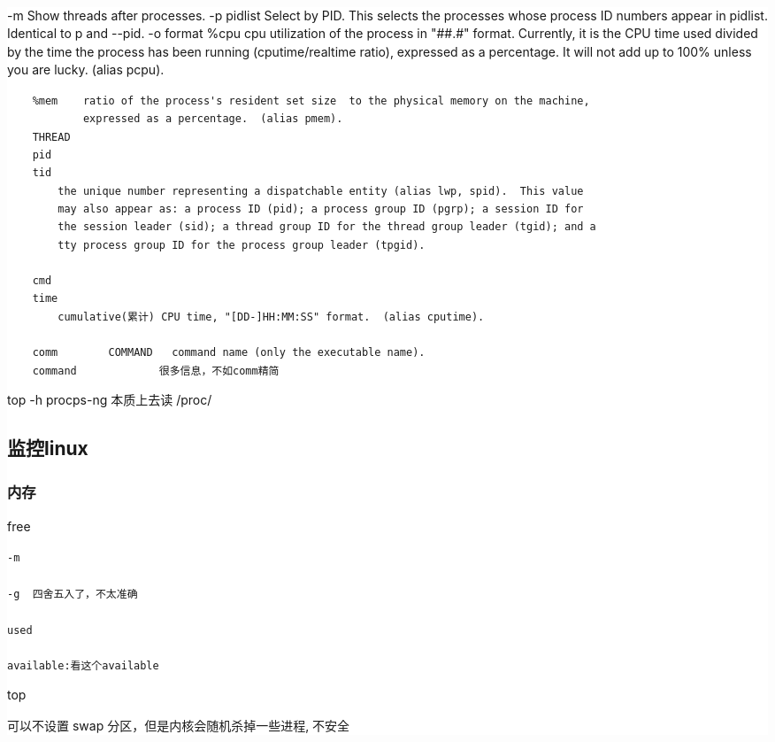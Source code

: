 


-m      Show threads after processes.
-p      pidlist
            Select by PID.  This selects the processes whose process ID numbers appear in pidlist.  Identical to
            p and --pid.
-o      format
        %cpu
            cpu utilization of the process in "##.#" format.  Currently, it is the CPU time used
            divided by the time the process has been running (cputime/realtime ratio), expressed
            as a percentage.  It will not add up to 100% unless you are lucky.  (alias pcpu).

        %mem    ratio of the process's resident set size  to the physical memory on the machine,
                expressed as a percentage.  (alias pmem).
        THREAD
        pid
        tid
            the unique number representing a dispatchable entity (alias lwp, spid).  This value
            may also appear as: a process ID (pid); a process group ID (pgrp); a session ID for
            the session leader (sid); a thread group ID for the thread group leader (tgid); and a
            tty process group ID for the process group leader (tpgid).

        cmd
        time
            cumulative(累计) CPU time, "[DD-]HH:MM:SS" format.  (alias cputime).

        comm        COMMAND   command name (only the executable name).
        command             很多信息，不如comm精简





top -h 
procps-ng
    本质上去读 /proc/





## 监控linux

### 内存

free 

    -m

    -g  四舍五入了，不太准确

    used    

    available:看这个available

top


可以不设置 swap 分区，但是内核会随机杀掉一些进程, 不安全
